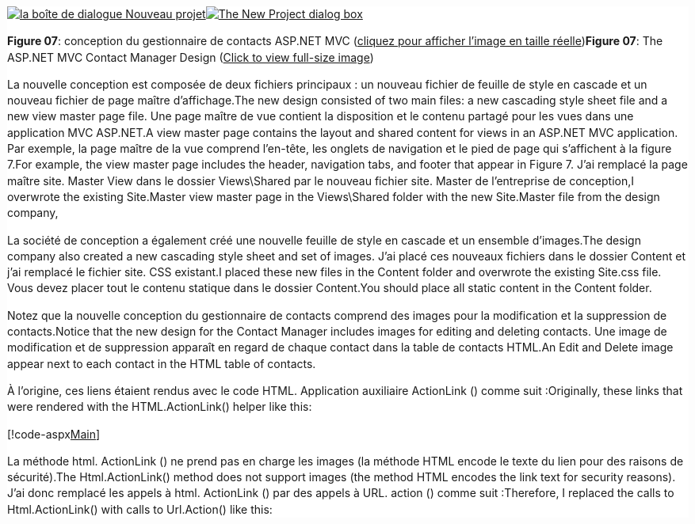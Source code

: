 
<span data-ttu-id="c82b8-183">[![la boîte de dialogue Nouveau projet](iteration-2-make-the-application-look-nice-cs/_static/image7.jpg)](iteration-2-make-the-application-look-nice-cs/_static/image13.png)</span><span class="sxs-lookup"><span data-stu-id="c82b8-183">[![The New Project dialog box](iteration-2-make-the-application-look-nice-cs/_static/image7.jpg)](iteration-2-make-the-application-look-nice-cs/_static/image13.png)</span></span>

<span data-ttu-id="c82b8-184">**Figure 07**: conception du gestionnaire de contacts ASP.NET MVC ([cliquez pour afficher l’image en taille réelle](iteration-2-make-the-application-look-nice-cs/_static/image14.png))</span><span class="sxs-lookup"><span data-stu-id="c82b8-184">**Figure 07**: The ASP.NET MVC Contact Manager Design ([Click to view full-size image](iteration-2-make-the-application-look-nice-cs/_static/image14.png))</span></span>

<span data-ttu-id="c82b8-185">La nouvelle conception est composée de deux fichiers principaux : un nouveau fichier de feuille de style en cascade et un nouveau fichier de page maître d’affichage.</span><span class="sxs-lookup"><span data-stu-id="c82b8-185">The new design consisted of two main files: a new cascading style sheet file and a new view master page file.</span></span> <span data-ttu-id="c82b8-186">Une page maître de vue contient la disposition et le contenu partagé pour les vues dans une application MVC ASP.NET.</span><span class="sxs-lookup"><span data-stu-id="c82b8-186">A view master page contains the layout and shared content for views in an ASP.NET MVC application.</span></span> <span data-ttu-id="c82b8-187">Par exemple, la page maître de la vue comprend l’en-tête, les onglets de navigation et le pied de page qui s’affichent à la figure 7.</span><span class="sxs-lookup"><span data-stu-id="c82b8-187">For example, the view master page includes the header, navigation tabs, and footer that appear in Figure 7.</span></span> <span data-ttu-id="c82b8-188">J’ai remplacé la page maître site. Master View dans le dossier Views\Shared par le nouveau fichier site. Master de l’entreprise de conception,</span><span class="sxs-lookup"><span data-stu-id="c82b8-188">I overwrote the existing Site.Master view master page in the Views\Shared folder with the new Site.Master file from the design company,</span></span>

<span data-ttu-id="c82b8-189">La société de conception a également créé une nouvelle feuille de style en cascade et un ensemble d’images.</span><span class="sxs-lookup"><span data-stu-id="c82b8-189">The design company also created a new cascading style sheet and set of images.</span></span> <span data-ttu-id="c82b8-190">J’ai placé ces nouveaux fichiers dans le dossier Content et j’ai remplacé le fichier site. CSS existant.</span><span class="sxs-lookup"><span data-stu-id="c82b8-190">I placed these new files in the Content folder and overwrote the existing Site.css file.</span></span> <span data-ttu-id="c82b8-191">Vous devez placer tout le contenu statique dans le dossier Content.</span><span class="sxs-lookup"><span data-stu-id="c82b8-191">You should place all static content in the Content folder.</span></span>

<span data-ttu-id="c82b8-192">Notez que la nouvelle conception du gestionnaire de contacts comprend des images pour la modification et la suppression de contacts.</span><span class="sxs-lookup"><span data-stu-id="c82b8-192">Notice that the new design for the Contact Manager includes images for editing and deleting contacts.</span></span> <span data-ttu-id="c82b8-193">Une image de modification et de suppression apparaît en regard de chaque contact dans la table de contacts HTML.</span><span class="sxs-lookup"><span data-stu-id="c82b8-193">An Edit and Delete image appear next to each contact in the HTML table of contacts.</span></span>

<span data-ttu-id="c82b8-194">À l’origine, ces liens étaient rendus avec le code HTML. Application auxiliaire ActionLink () comme suit :</span><span class="sxs-lookup"><span data-stu-id="c82b8-194">Originally, these links that were rendered with the HTML.ActionLink() helper like this:</span></span>

[!code-aspx[Main](iteration-2-make-the-application-look-nice-cs/samples/sample1.aspx)]

<span data-ttu-id="c82b8-195">La méthode html. ActionLink () ne prend pas en charge les images (la méthode HTML encode le texte du lien pour des raisons de sécurité).</span><span class="sxs-lookup"><span data-stu-id="c82b8-195">The Html.ActionLink() method does not support images (the method HTML encodes the link text for security reasons).</span></span> <span data-ttu-id="c82b8-196">J’ai donc remplacé les appels à html. ActionLink () par des appels à URL. action () comme suit :</span><span class="sxs-lookup"><span data-stu-id="c82b8-196">Therefore, I replaced the calls to Html.ActionLink() with calls to Url.Action() like this:</span></span>
